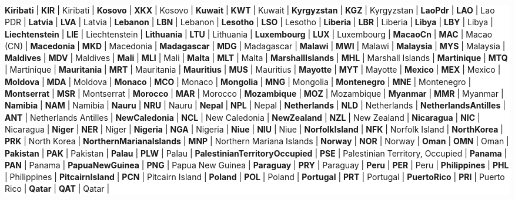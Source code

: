 **Kiribati** | **KIR** | Kiribati |
**Kosovo** | **XKX** | Kosovo |
**Kuwait** | **KWT** | Kuwait |
**Kyrgyzstan** | **KGZ** | Kyrgyzstan |
**LaoPdr** | **LAO** | Lao PDR |
**Latvia** | **LVA** | Latvia |
**Lebanon** | **LBN** | Lebanon |
**Lesotho** | **LSO** | Lesotho |
**Liberia** | **LBR** | Liberia |
**Libya** | **LBY** | Libya |
**Liechtenstein** | **LIE** | Liechtenstein |
**Lithuania** | **LTU** | Lithuania |
**Luxembourg** | **LUX** | Luxembourg |
**MacaoCn** | **MAC** | Macao (CN) |
**Macedonia** | **MKD** | Macedonia |
**Madagascar** | **MDG** | Madagascar |
**Malawi** | **MWI** | Malawi |
**Malaysia** | **MYS** | Malaysia |
**Maldives** | **MDV** | Maldives |
**Mali** | **MLI** | Mali |
**Malta** | **MLT** | Malta |
**MarshallIslands** | **MHL** | Marshall Islands |
**Martinique** | **MTQ** | Martinique |
**Mauritania** | **MRT** | Mauritania |
**Mauritius** | **MUS** | Mauritius |
**Mayotte** | **MYT** | Mayotte |
**Mexico** | **MEX** | Mexico |
**Moldova** | **MDA** | Moldova |
**Monaco** | **MCO** | Monaco |
**Mongolia** | **MNG** | Mongolia |
**Montenegro** | **MNE** | Montenegro |
**Montserrat** | **MSR** | Montserrat |
**Morocco** | **MAR** | Morocco |
**Mozambique** | **MOZ** | Mozambique |
**Myanmar** | **MMR** | Myanmar |
**Namibia** | **NAM** | Namibia |
**Nauru** | **NRU** | Nauru |
**Nepal** | **NPL** | Nepal |
**Netherlands** | **NLD** | Netherlands |
**NetherlandsAntilles** | **ANT** | Netherlands Antilles |
**NewCaledonia** | **NCL** | New Caledonia |
**NewZealand** | **NZL** | New Zealand |
**Nicaragua** | **NIC** | Nicaragua |
**Niger** | **NER** | Niger |
**Nigeria** | **NGA** | Nigeria |
**Niue** | **NIU** | Niue |
**NorfolkIsland** | **NFK** | Norfolk Island |
**NorthKorea** | **PRK** | North Korea |
**NorthernMarianaIslands** | **MNP** | Northern Mariana Islands |
**Norway** | **NOR** | Norway |
**Oman** | **OMN** | Oman |
**Pakistan** | **PAK** | Pakistan |
**Palau** | **PLW** | Palau |
**PalestinianTerritoryOccupied** | **PSE** | Palestinian Territory, Occupied |
**Panama** | **PAN** | Panama |
**PapuaNewGuinea** | **PNG** | Papua New Guinea |
**Paraguay** | **PRY** | Paraguay |
**Peru** | **PER** | Peru |
**Philippines** | **PHL** | Philippines |
**PitcairnIsland** | **PCN** | Pitcairn Island |
**Poland** | **POL** | Poland |
**Portugal** | **PRT** | Portugal |
**PuertoRico** | **PRI** | Puerto Rico |
**Qatar** | **QAT** | Qatar |
